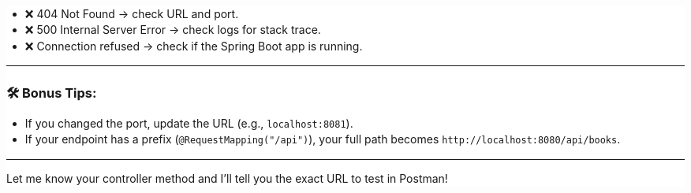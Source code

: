 - ❌ 404 Not Found → check URL and port.
- ❌ 500 Internal Server Error → check logs for stack trace.
- ❌ Connection refused → check if the Spring Boot app is running.

---

### 🛠 Bonus Tips:

- If you changed the port, update the URL (e.g., `localhost:8081`).
- If your endpoint has a prefix (`@RequestMapping("/api")`), your full path becomes `http://localhost:8080/api/books`.

---

Let me know your controller method and I’ll tell you the exact URL to test in Postman!
